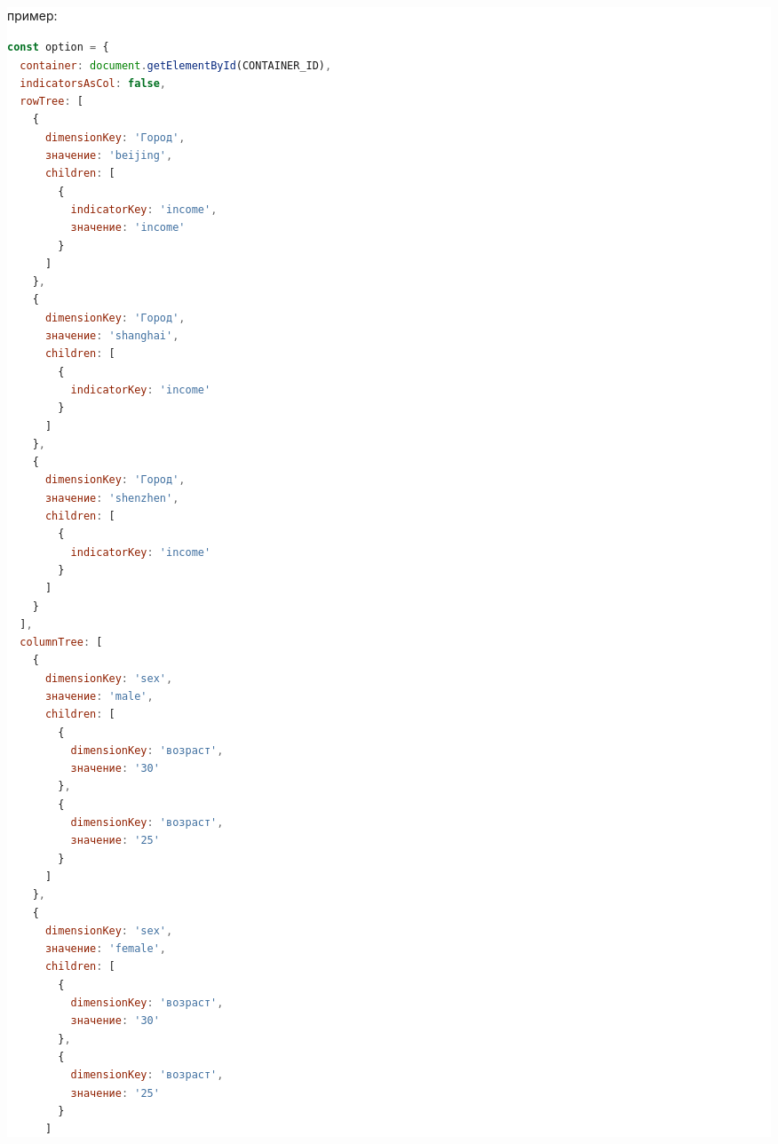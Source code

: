 пример:

```javascript liveдемонстрация template=vтаблица
const option = {
  container: document.getElementById(CONTAINER_ID),
  indicatorsAsCol: false,
  rowTree: [
    {
      dimensionKey: 'Город',
      значение: 'beijing',
      children: [
        {
          indicatorKey: 'income',
          значение: 'income'
        }
      ]
    },
    {
      dimensionKey: 'Город',
      значение: 'shanghai',
      children: [
        {
          indicatorKey: 'income'
        }
      ]
    },
    {
      dimensionKey: 'Город',
      значение: 'shenzhen',
      children: [
        {
          indicatorKey: 'income'
        }
      ]
    }
  ],
  columnTree: [
    {
      dimensionKey: 'sex',
      значение: 'male',
      children: [
        {
          dimensionKey: 'возраст',
          значение: '30'
        },
        {
          dimensionKey: 'возраст',
          значение: '25'
        }
      ]
    },
    {
      dimensionKey: 'sex',
      значение: 'female',
      children: [
        {
          dimensionKey: 'возраст',
          значение: '30'
        },
        {
          dimensionKey: 'возраст',
          значение: '25'
        }
      ]
```